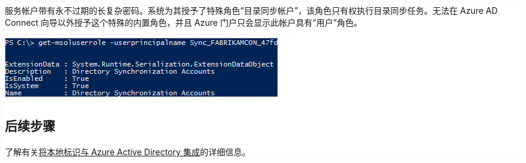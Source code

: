 服务帐户带有永不过期的长复杂密码。系统为其授予了特殊角色“目录同步帐户”，该角色只有权执行目录同步任务。无法在 Azure AD Connect 向导以外授予这个特殊的内置角色，并且 Azure 门户只会显示此帐户具有“用户”角色。

![AD 帐户角色](./media/active-directory-aadconnect-accounts-permissions/aadsyncserviceaccountrole.png)

## 后续步骤

了解有关[将本地标识与 Azure Active Directory 集成](/documentation/articles/active-directory-aadconnect)的详细信息。

